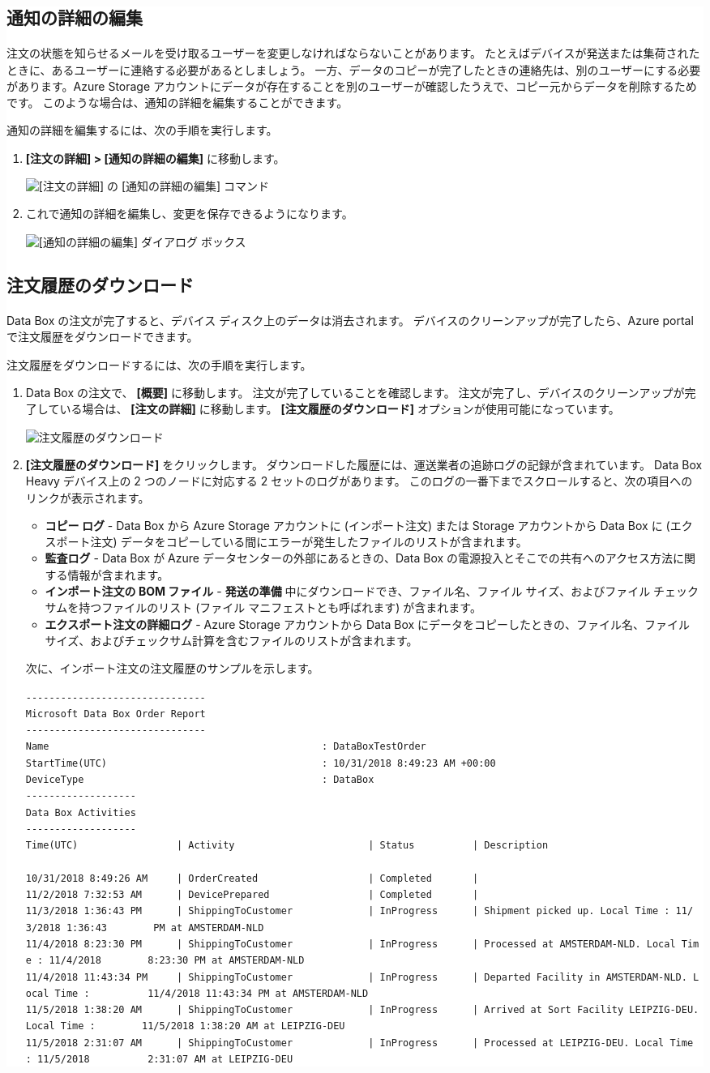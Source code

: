 ## <a name="edit-notification-details"></a>通知の詳細の編集

注文の状態を知らせるメールを受け取るユーザーを変更しなければならないことがあります。 たとえばデバイスが発送または集荷されたときに、あるユーザーに連絡する必要があるとしましょう。 一方、データのコピーが完了したときの連絡先は、別のユーザーにする必要があります。Azure Storage アカウントにデータが存在することを別のユーザーが確認したうえで、コピー元からデータを削除するためです。 このような場合は、通知の詳細を編集することができます。

通知の詳細を編集するには、次の手順を実行します。

1. **[注文の詳細] > [通知の詳細の編集]** に移動します。

    ![[注文の詳細] の [通知の詳細の編集] コマンド](media/data-box-portal-admin/portal-admin-edit-notification-details-command.png)

2. これで通知の詳細を編集し、変更を保存できるようになります。
 
    ![[通知の詳細の編集] ダイアログ ボックス](media/data-box-portal-admin/portal-admin-edit-notification-details-dbox.png)


## <a name="download-order-history"></a>注文履歴のダウンロード

Data Box の注文が完了すると、デバイス ディスク上のデータは消去されます。 デバイスのクリーンアップが完了したら、Azure portal で注文履歴をダウンロードできます。

注文履歴をダウンロードするには、次の手順を実行します。

1. Data Box の注文で、 **[概要]** に移動します。 注文が完了していることを確認します。 注文が完了し、デバイスのクリーンアップが完了している場合は、 **[注文の詳細]** に移動します。 **[注文履歴のダウンロード]** オプションが使用可能になっています。

    ![注文履歴のダウンロード](media/data-box-portal-admin/portal-admin-download-order-history.png)

2. **[注文履歴のダウンロード]** をクリックします。 ダウンロードした履歴には、運送業者の追跡ログの記録が含まれています。 Data Box Heavy デバイス上の 2 つのノードに対応する 2 セットのログがあります。 このログの一番下までスクロールすると、次の項目へのリンクが表示されます。
    
   - **コピー ログ** - Data Box から Azure Storage アカウントに (インポート注文) または Storage アカウントから Data Box に (エクスポート注文) データをコピーしている間にエラーが発生したファイルのリストが含まれます。
   - **監査ログ** - Data Box が Azure データセンターの外部にあるときの、Data Box の電源投入とそこでの共有へのアクセス方法に関する情報が含まれます。
   - **インポート注文の BOM ファイル** - **発送の準備** 中にダウンロードでき、ファイル名、ファイル サイズ、およびファイル チェックサムを持つファイルのリスト (ファイル マニフェストとも呼ばれます) が含まれます。
   - **エクスポート注文の詳細ログ** - Azure Storage アカウントから Data Box にデータをコピーしたときの、ファイル名、ファイル サイズ、およびチェックサム計算を含むファイルのリストが含まれます。

   次に、インポート注文の注文履歴のサンプルを示します。

    ```output
    -------------------------------
    Microsoft Data Box Order Report
    -------------------------------
    Name                                               : DataBoxTestOrder                              
    StartTime(UTC)                                     : 10/31/2018 8:49:23 AM +00:00                       
    DeviceType                                         : DataBox                                           
    -------------------
    Data Box Activities
    -------------------
    Time(UTC)                 | Activity                       | Status          | Description  
    
    10/31/2018 8:49:26 AM     | OrderCreated                   | Completed       |                                                   
    11/2/2018 7:32:53 AM      | DevicePrepared                 | Completed       |                                                   
    11/3/2018 1:36:43 PM      | ShippingToCustomer             | InProgress      | Shipment picked up. Local Time : 11/3/2018 1:36:43        PM at AMSTERDAM-NLD                                                                                
    11/4/2018 8:23:30 PM      | ShippingToCustomer             | InProgress      | Processed at AMSTERDAM-NLD. Local Time : 11/4/2018        8:23:30 PM at AMSTERDAM-NLD                                                                        
    11/4/2018 11:43:34 PM     | ShippingToCustomer             | InProgress      | Departed Facility in AMSTERDAM-NLD. Local Time :          11/4/2018 11:43:34 PM at AMSTERDAM-NLD                                                               
    11/5/2018 1:38:20 AM      | ShippingToCustomer             | InProgress      | Arrived at Sort Facility LEIPZIG-DEU. Local Time :        11/5/2018 1:38:20 AM at LEIPZIG-DEU                                                                
    11/5/2018 2:31:07 AM      | ShippingToCustomer             | InProgress      | Processed at LEIPZIG-DEU. Local Time : 11/5/2018          2:31:07 AM at LEIPZIG-DEU                                                                            